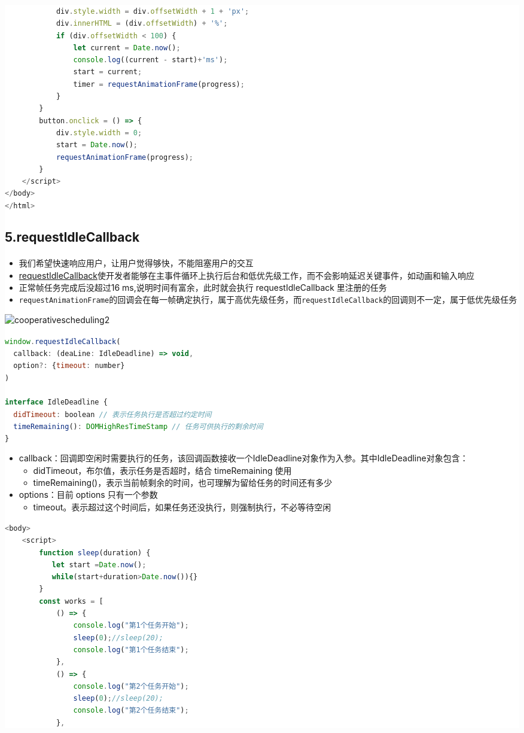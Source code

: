 ```javascript
            div.style.width = div.offsetWidth + 1 + 'px';
            div.innerHTML = (div.offsetWidth) + '%';
            if (div.offsetWidth < 100) {
                let current = Date.now();
                console.log((current - start)+'ms');
                start = current;
                timer = requestAnimationFrame(progress);
            }
        }
        button.onclick = () => {
            div.style.width = 0;
            start = Date.now();
            requestAnimationFrame(progress);
        }
    </script>
</body>
</html>
```

 ## 5.requestIdleCallback 

* 我们希望快速响应用户，让用户觉得够快，不能阻塞用户的交互
* [requestIdleCallback](https://developer.mozilla.org/zh-CN/docs/Web/API/Window/requestIdleCallback)使开发者能够在主事件循环上执行后台和低优先级工作，而不会影响延迟关键事件，如动画和输入响应
* 正常帧任务完成后没超过16 ms,说明时间有富余，此时就会执行 requestIdleCallback 里注册的任务
* `requestAnimationFrame`的回调会在每一帧确定执行，属于高优先级任务，而`requestIdleCallback`的回调则不一定，属于低优先级任务

![cooperativescheduling2](http://img.zhufengpeixun.cn/cooperativescheduling2.jpg)

```javascript
window.requestIdleCallback(
  callback: (deaLine: IdleDeadline) => void,
  option?: {timeout: number}
)

interface IdleDeadline {
  didTimeout: boolean // 表示任务执行是否超过约定时间
  timeRemaining(): DOMHighResTimeStamp // 任务可供执行的剩余时间
}
```

* callback：回调即空闲时需要执行的任务，该回调函数接收一个IdleDeadline对象作为入参。其中IdleDeadline对象包含：
  * didTimeout，布尔值，表示任务是否超时，结合 timeRemaining 使用
  * timeRemaining()，表示当前帧剩余的时间，也可理解为留给任务的时间还有多少
* options：目前 options 只有一个参数
  * timeout。表示超过这个时间后，如果任务还没执行，则强制执行，不必等待空闲

```javascript
<body>
    <script>
        function sleep(duration) {
           let start =Date.now();
           while(start+duration>Date.now()){}
        }
        const works = [
            () => {
                console.log("第1个任务开始");
                sleep(0);//sleep(20);
                console.log("第1个任务结束");
            },
            () => {
                console.log("第2个任务开始");
                sleep(0);//sleep(20);
                console.log("第2个任务结束");
            },
```